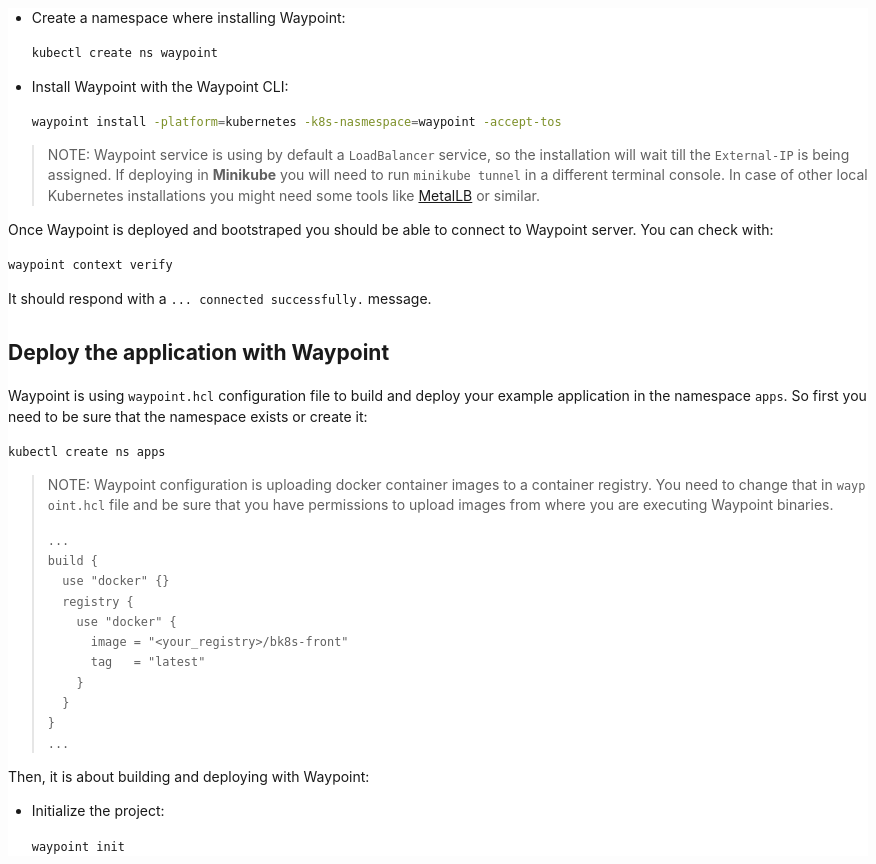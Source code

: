 * Create a namespace where installing Waypoint:

  ```
  kubectl create ns waypoint
  ```

* Install Waypoint with the Waypoint CLI:

  ```bash
  waypoint install -platform=kubernetes -k8s-nasmespace=waypoint -accept-tos
  ```

> NOTE: Waypoint service is using by default a `LoadBalancer` service, so the installation will wait till the `External-IP` is being assigned. If deploying in **Minikube** you will need to run `minikube tunnel` in a different terminal console. In case of other local Kubernetes installations you might need some tools like [MetalLB](https://metallb.universe.tf/faq/) or similar.

Once Waypoint is deployed and bootstraped you should be able to connect to Waypoint server. You can check with:

```
waypoint context verify
```

It should respond with a `... connected successfully.` message.

## Deploy the application with Waypoint

Waypoint is using `waypoint.hcl` configuration file to build and deploy your example application in the namespace `apps`. So first you need to be sure that the namespace exists or create it:

```bash
kubectl create ns apps
```

> NOTE: Waypoint configuration is uploading docker container images to a container registry. You need to change that in `waypoint.hcl` file and be sure that you have permissions to upload images from where you are executing Waypoint binaries.
> ```
> ...
> build {
>   use "docker" {}
>   registry {
>     use "docker" {
>       image = "<your_registry>/bk8s-front"
>       tag   = "latest"
>     }
>   }
> }
> ...
> ```

Then, it is about building and deploying with Waypoint:

* Initialize the project:
  
  ```bash
  waypoint init
  ```
